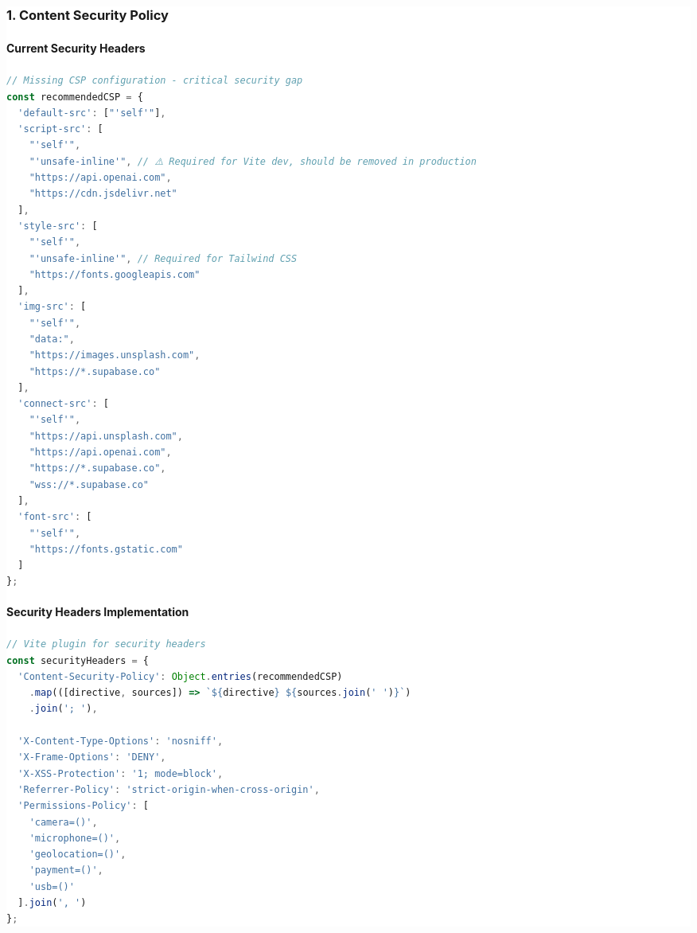 ### 1. Content Security Policy

#### Current Security Headers
```typescript
// Missing CSP configuration - critical security gap
const recommendedCSP = {
  'default-src': ["'self'"],
  'script-src': [
    "'self'",
    "'unsafe-inline'", // ⚠️ Required for Vite dev, should be removed in production
    "https://api.openai.com",
    "https://cdn.jsdelivr.net"
  ],
  'style-src': [
    "'self'", 
    "'unsafe-inline'", // Required for Tailwind CSS
    "https://fonts.googleapis.com"
  ],
  'img-src': [
    "'self'",
    "data:",
    "https://images.unsplash.com",
    "https://*.supabase.co"
  ],
  'connect-src': [
    "'self'",
    "https://api.unsplash.com",
    "https://api.openai.com", 
    "https://*.supabase.co",
    "wss://*.supabase.co"
  ],
  'font-src': [
    "'self'",
    "https://fonts.gstatic.com"
  ]
};
```

#### Security Headers Implementation
```typescript
// Vite plugin for security headers
const securityHeaders = {
  'Content-Security-Policy': Object.entries(recommendedCSP)
    .map(([directive, sources]) => `${directive} ${sources.join(' ')}`)
    .join('; '),
  
  'X-Content-Type-Options': 'nosniff',
  'X-Frame-Options': 'DENY',
  'X-XSS-Protection': '1; mode=block',
  'Referrer-Policy': 'strict-origin-when-cross-origin',
  'Permissions-Policy': [
    'camera=()',
    'microphone=()',
    'geolocation=()',
    'payment=()',
    'usb=()'
  ].join(', ')
};
```
